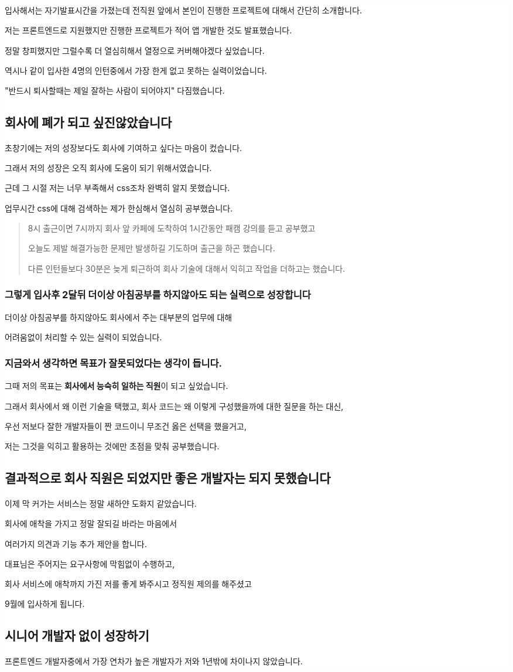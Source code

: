 입사해서는 자기발표시간을 가졌는데 전직원 앞에서 본인이 진행한 프로젝트에 대해서 간단히 소개합니다.

저는 프론트엔드로 지원했지만 진행한 프로젝트가 적어 앱 개발한 것도 발표했습니다.

정말 창피했지만 그럴수록 더 열심히해서 열정으로 커버해야겠다 싶었습니다.

역시나 같이 입사한 4명의 인턴중에서 가장 한게 없고 못하는 실력이었습니다.

"반드시 퇴사할때는 제일 잘하는 사람이 되어야지" 다짐했습니다.

## 회사에 폐가 되고 싶진않았습니다

초창기에는 저의 성장보다도 회사에 기여하고 싶다는 마음이 컸습니다.

그래서 저의 성장은 오직 회사에 도움이 되기 위해서였습니다.

근데 그 시절 저는 너무 부족해서 css조차 완벽히 알지 못했습니다.

업무시간 css에 대해 검색하는 제가 한심해서 열심히 공부했습니다.

> 8시 출근이면 7시까지 회사 앞 카페에 도착하여 1시간동안 패캠 강의를 듣고 공부했고
>
> 오늘도 제발 해결가능한 문제만 발생하길 기도하며 출근을 하곤 했습니다.
>
> 다른 인턴들보다 30분은 늦게 퇴근하여 회사 기술에 대해서 익히고 작업을 더하고는 했습니다.

### 그렇게 입사후 2달뒤 더이상 아침공부를 하지않아도 되는 실력으로 성장합니다

더이상 아침공부를 하지않아도 회사에서 주는 대부분의 업무에 대해

어려움없이 처리할 수 있는 실력이 되었습니다.

### 지금와서 생각하면 목표가 잘못되었다는 생각이 듭니다.

그때 저의 목표는 **회사에서 능숙히 일하는 직원**이 되고 싶었습니다.

그래서 회사에서 왜 이런 기술을 택했고, 회사 코드는 왜 이렇게 구성했을까에 대한 질문을 하는 대신,

우선 저보다 잘한 개발자들이 짠 코드이니 무조건 옳은 선택을 했을거고,

저는 그것을 익히고 활용하는 것에만 초점을 맞춰 공부했습니다.

## 결과적으로 회사 직원은 되었지만 좋은 개발자는 되지 못했습니다

이제 막 커가는 서비스는 정말 새하얀 도화지 같았습니다.

회사에 애착을 가지고 정말 잘되길 바라는 마음에서

여러가지 의견과 기능 추가 제안을 합니다.

대표님은 주어지는 요구사항에 막힘없이 수행하고,

회사 서비스에 애착까지 가진 저를 좋게 봐주시고 정직원 제의를 해주셨고

9월에 입사하게 됩니다.

## 시니어 개발자 없이 성장하기

프론트엔드 개발자중에서 가장 연차가 높은 개발자가 저와 1년밖에 차이나지 않았습니다.
